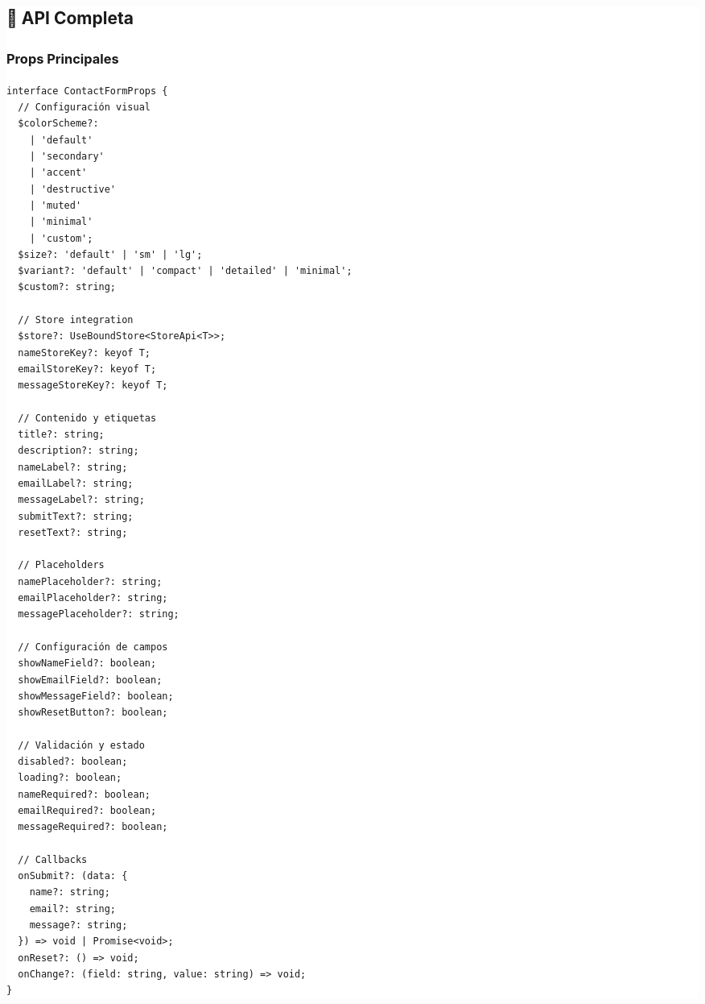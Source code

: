 ## 🔧 API Completa

### Props Principales

```tsx
interface ContactFormProps {
  // Configuración visual
  $colorScheme?:
    | 'default'
    | 'secondary'
    | 'accent'
    | 'destructive'
    | 'muted'
    | 'minimal'
    | 'custom';
  $size?: 'default' | 'sm' | 'lg';
  $variant?: 'default' | 'compact' | 'detailed' | 'minimal';
  $custom?: string;

  // Store integration
  $store?: UseBoundStore<StoreApi<T>>;
  nameStoreKey?: keyof T;
  emailStoreKey?: keyof T;
  messageStoreKey?: keyof T;

  // Contenido y etiquetas
  title?: string;
  description?: string;
  nameLabel?: string;
  emailLabel?: string;
  messageLabel?: string;
  submitText?: string;
  resetText?: string;

  // Placeholders
  namePlaceholder?: string;
  emailPlaceholder?: string;
  messagePlaceholder?: string;

  // Configuración de campos
  showNameField?: boolean;
  showEmailField?: boolean;
  showMessageField?: boolean;
  showResetButton?: boolean;

  // Validación y estado
  disabled?: boolean;
  loading?: boolean;
  nameRequired?: boolean;
  emailRequired?: boolean;
  messageRequired?: boolean;

  // Callbacks
  onSubmit?: (data: {
    name?: string;
    email?: string;
    message?: string;
  }) => void | Promise<void>;
  onReset?: () => void;
  onChange?: (field: string, value: string) => void;
}
```
